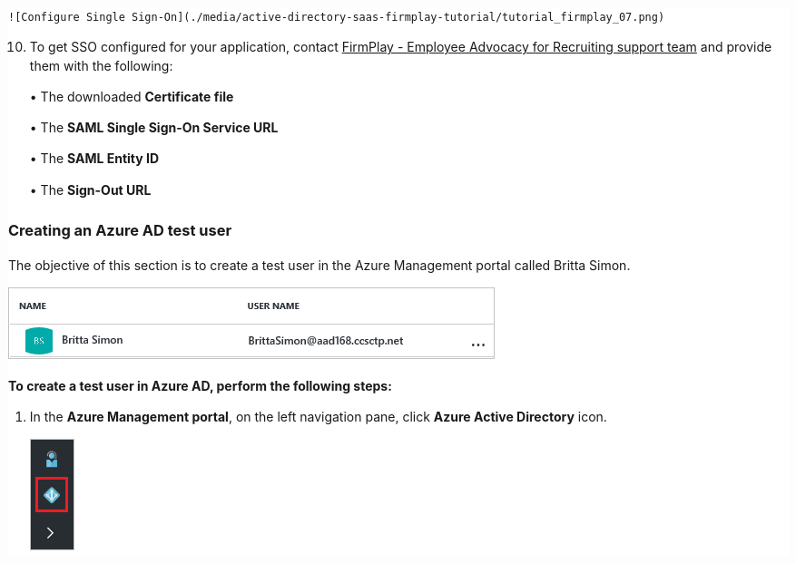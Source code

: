     ![Configure Single Sign-On](./media/active-directory-saas-firmplay-tutorial/tutorial_firmplay_07.png)

10. To get SSO configured for your application, contact [FirmPlay - Employee Advocacy for Recruiting support team](mailto:engineering@firmplay.com) and provide them with the following: 

    •  The downloaded **Certificate file**

    •  The **SAML Single Sign-On Service URL**

    •  The **SAML Entity ID**

    •  The **Sign-Out URL**
  

### Creating an Azure AD test user
The objective of this section is to create a test user in the Azure Management portal called Britta Simon.

![Create Azure AD User][100]

**To create a test user in Azure AD, perform the following steps:**

1. In the **Azure Management portal**, on the left navigation pane, click **Azure Active Directory** icon.

    ![Creating an Azure AD test user](./media/active-directory-saas-firmplay-tutorial/create_aaduser_01.png) 


[1]: ./media/active-directory-saas-firmplay-tutorial/tutorial_general_01.png
[2]: ./media/active-directory-saas-firmplay-tutorial/tutorial_general_02.png
[3]: ./media/active-directory-saas-firmplay-tutorial/tutorial_general_03.png
[4]: ./media/active-directory-saas-firmplay-tutorial/tutorial_general_04.png
[100]: ./media/active-directory-saas-firmplay-tutorial/tutorial_general_100.png
[200]: ./media/active-directory-saas-firmplay-tutorial/tutorial_general_200.png
[201]: ./media/active-directory-saas-firmplay-tutorial/tutorial_general_201.png
[202]: ./media/active-directory-saas-firmplay-tutorial/tutorial_general_202.png
[203]: ./media/active-directory-saas-firmplay-tutorial/tutorial_general_203.png